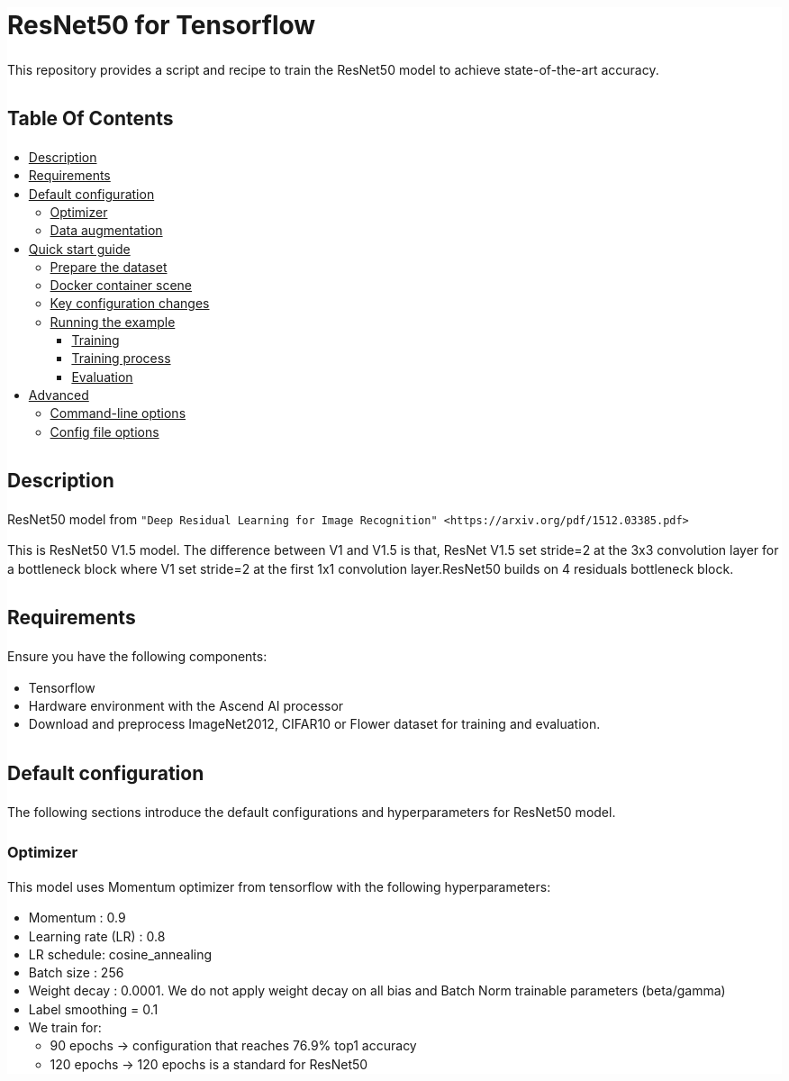 # ResNet50 for Tensorflow

This repository provides a script and recipe to train the ResNet50 model to achieve state-of-the-art accuracy.

## Table Of Contents

* [Description](#Description)
* [Requirements](#Requirements)
* [Default configuration](#Default-configuration)
  * [Optimizer](#Optimizer)
  * [Data augmentation](#Data-augmentation)
* [Quick start guide](#quick-start-guide)
  * [Prepare the dataset](#Prepare-the-dataset)
  * [Docker container scene](#Docker-container-scene)
  * [Key configuration changes](#Key-configuration-changes)
  * [Running the example](#Running-the-example)
    * [Training](#Training)
    * [Training process](#Training-process)    
    * [Evaluation](#Evaluation)
* [Advanced](#advanced)
  * [Command-line options](#Command-line-options) 
  * [Config file options](#Config-file-options) 

    

## Description

ResNet50 model from
    `"Deep Residual Learning for Image Recognition" <https://arxiv.org/pdf/1512.03385.pdf>`

This is ResNet50 V1.5 model. The difference between V1 and V1.5 is that, ResNet V1.5 set stride=2 at the 3x3 convolution layer for a bottleneck block where V1 set stride=2 at the first 1x1 convolution layer.ResNet50 builds on 4 residuals bottleneck block.

## Requirements
Ensure you have the following components:
  - Tensorflow
  - Hardware environment with the Ascend AI processor
  - Download and preprocess ImageNet2012, CIFAR10 or Flower dataset for training and evaluation.

## Default configuration

The following sections introduce the default configurations and hyperparameters for ResNet50 model.

### Optimizer

This model uses Momentum optimizer from tensorflow with the following hyperparameters:

- Momentum : 0.9
- Learning rate (LR) : 0.8
- LR schedule: cosine_annealing
- Batch size : 256
- Weight decay :  0.0001. We do not apply weight decay on all bias and Batch Norm trainable parameters (beta/gamma)
- Label smoothing = 0.1
- We train for:
  - 90 epochs -> configuration that reaches 76.9% top1 accuracy
  - 120 epochs -> 120 epochs is a standard for ResNet50
